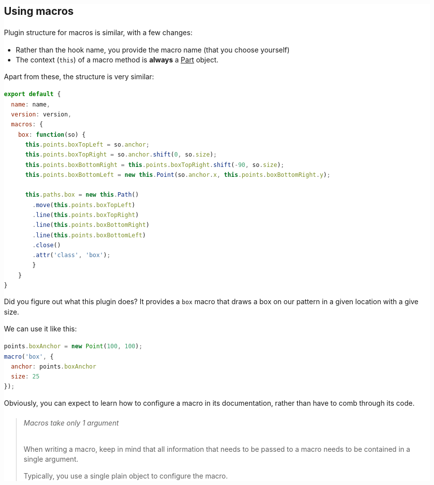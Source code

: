 ## Using macros

Plugin structure for macros is similar, with a few changes:

- Rather than the hook name, you provide the macro name (that you choose yourself)
- The context (`this`) of a macro method is **always** a [Part](/en/docs/developer/api/part) object.

Apart from these, the structure is very similar:

```js
export default {
  name: name,
  version: version,
  macros: {
    box: function(so) {
      this.points.boxTopLeft = so.anchor;
      this.points.boxTopRight = so.anchor.shift(0, so.size);
      this.points.boxBottomRight = this.points.boxTopRight.shift(-90, so.size);
      this.points.boxBottomLeft = new this.Point(so.anchor.x, this.points.boxBottomRight.y);

      this.paths.box = new this.Path()
        .move(this.points.boxTopLeft)
        .line(this.points.boxTopRight)
        .line(this.points.boxBottomRight)
        .line(this.points.boxBottomLeft)
        .close()
        .attr('class', 'box');
        }
    }
}
```

Did you figure out what this plugin does? It provides a `box` macro that draws a box on our pattern in a given location with a give size.

We can use it like this:

```js
points.boxAnchor = new Point(100, 100);
macro('box', {
  anchor: points.boxAnchor
  size: 25
}); 
```

Obviously, you can expect to learn how to configure a macro in its documentation, rather than have to comb through its code.

> ###### Macros take only 1 argument
> 
> When writing a macro, keep in mind that all information that needs to be passed to a macro needs to be contained in a single argument.
> 
> Typically, you use a single plain object to configure the macro.
